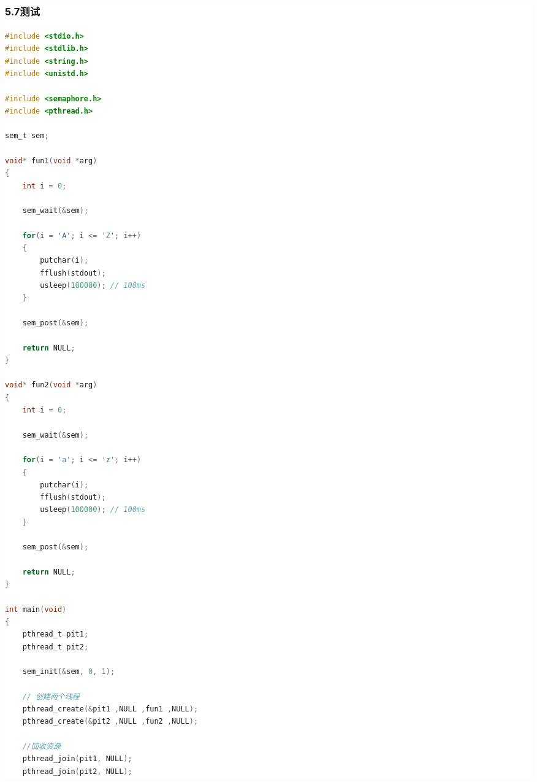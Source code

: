 ### 5.7测试

```c
#include <stdio.h>
#include <stdlib.h>
#include <string.h>
#include <unistd.h>

#include <semaphore.h>
#include <pthread.h>

sem_t sem;

void* fun1(void *arg)
{
	int i = 0;

	sem_wait(&sem);

	for(i = 'A'; i <= 'Z'; i++)
	{
		putchar(i);
		fflush(stdout);
		usleep(100000); // 100ms
	}
	
	sem_post(&sem);

	return NULL;
}

void* fun2(void *arg)
{
	int i = 0;
	
	sem_wait(&sem);
	
	for(i = 'a'; i <= 'z'; i++)
	{
		putchar(i);
		fflush(stdout);
		usleep(100000); // 100ms
	}
	
	sem_post(&sem);
	
	return NULL;
}

int main(void)
{
	pthread_t pit1;
	pthread_t pit2;
	
	sem_init(&sem, 0, 1);

	// 创建两个线程
	pthread_create(&pit1 ,NULL ,fun1 ,NULL);
	pthread_create(&pit2 ,NULL ,fun2 ,NULL);

	//回收资源
	pthread_join(pit1, NULL);
	pthread_join(pit2, NULL);
```